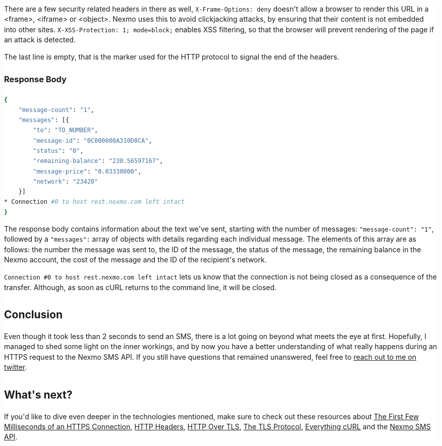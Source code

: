 There are a few security related headers in there as well, `X-Frame-Options: deny` doesn't allow a browser to render this URL in a \<frame\>, \<iframe\> or \<object\>. Nexmo uses this to avoid clickjacking attacks, by ensuring that their content is not embedded into other sites. `X-XSS-Protection: 1; mode=block;` enables XSS filtering, so that the browser will prevent rendering of the page if an attack is detected.

The last line is empty, that is the marker used for the HTTP protocol to signal the end of the headers.

### Response Body

```bash
{
    "message-count": "1",
    "messages": [{
        "to": "TO_NUMBER",
        "message-id": "0C000000A310D8CA",
        "status": "0",
        "remaining-balance": "230.56597167",
        "message-price": "0.03330000",
        "network": "23420"
    }]
* Connection #0 to host rest.nexmo.com left intact
}
```

The response body contains information about the text we've sent, starting with the number of messages: `"message-count": "1"`, followed by a `"messages":` array of objects with details regarding each individual message.
The elements of this array are as follows: the number the message was sent to, the ID of the message, the status of the message, the remaining balance in the Nexmo account, the cost of the message and the ID of the recipient's network.

`Connection #0 to host rest.nexmo.com left intact` lets us know that the connection is not being closed as a consequence of the transfer. Although, as soon as cURL returns to the command line, it will be closed.

## Conclusion

Even though it took less than 2 seconds to send an SMS, there is a lot going on beyond what meets the eye at first. Hopefully, I managed to shed some light on the inner workings, and by now you have a better understanding of what really happens during an HTTPS request to the Nexmo SMS API. 
If you still have questions that remained unanswered, feel free to [reach out to me on twitter](https://twitter.com/iza_biro).

## What's next?

If you'd like to dive even deeper in the technologies mentioned, make sure to check out these resources about [The First Few Milliseconds of an HTTPS Connection](http://www.moserware.com/2009/06/first-few-milliseconds-of-https.html), [HTTP Headers](https://developer.mozilla.org/en-US/docs/Web/HTTP/Headers), [HTTP Over TLS](https://tools.ietf.org/html/rfc2818#section-2.3), [The TLS Protocol](https://tools.ietf.org/html/rfc5246), [Everything cURL](https://legacy.gitbook.com/book/bagder/everything-curl/details) and the [Nexmo SMS API](https://developer.nexmo.com/api/sms).
